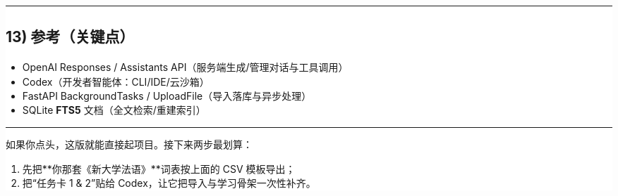 



------





## **13) 参考（关键点）**





- OpenAI Responses / Assistants API（服务端生成/管理对话与工具调用） 
- Codex（开发者智能体：CLI/IDE/云沙箱） 
- FastAPI BackgroundTasks / UploadFile（导入落库与异步处理） 
- SQLite **FTS5** 文档（全文检索/重建索引） 





------



如果你点头，这版就能直接起项目。接下来两步最划算：



1. 先把**你那套《新大学法语》**词表按上面的 CSV 模板导出；
2. 把“任务卡 1 & 2”贴给 Codex，让它把导入与学习骨架一次性补齐。